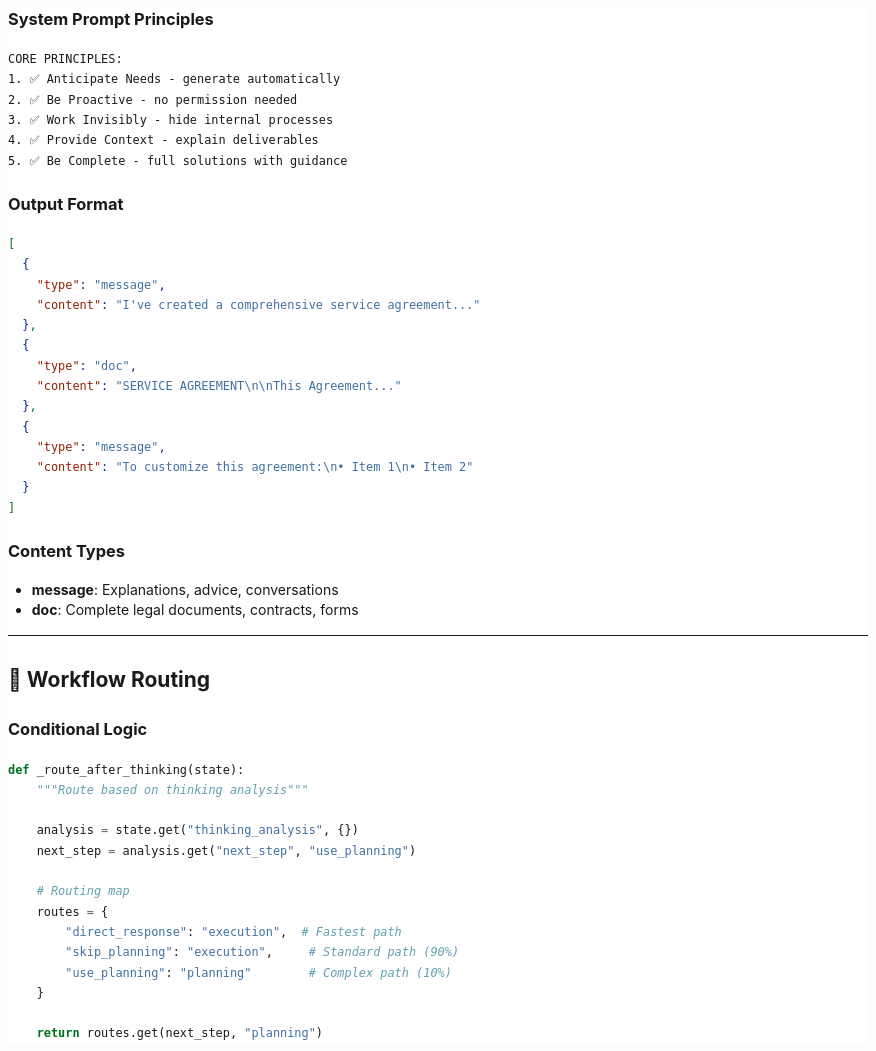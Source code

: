 ### System Prompt Principles

```
CORE PRINCIPLES:
1. ✅ Anticipate Needs - generate automatically
2. ✅ Be Proactive - no permission needed
3. ✅ Work Invisibly - hide internal processes
4. ✅ Provide Context - explain deliverables
5. ✅ Be Complete - full solutions with guidance
```

### Output Format
```json
[
  {
    "type": "message",
    "content": "I've created a comprehensive service agreement..."
  },
  {
    "type": "doc",
    "content": "SERVICE AGREEMENT\n\nThis Agreement..."
  },
  {
    "type": "message",
    "content": "To customize this agreement:\n• Item 1\n• Item 2"
  }
]
```

### Content Types
- **message**: Explanations, advice, conversations
- **doc**: Complete legal documents, contracts, forms

---

## 🔄 Workflow Routing

### Conditional Logic

```python
def _route_after_thinking(state):
    """Route based on thinking analysis"""
    
    analysis = state.get("thinking_analysis", {})
    next_step = analysis.get("next_step", "use_planning")
    
    # Routing map
    routes = {
        "direct_response": "execution",  # Fastest path
        "skip_planning": "execution",     # Standard path (90%)
        "use_planning": "planning"        # Complex path (10%)
    }
    
    return routes.get(next_step, "planning")
```
